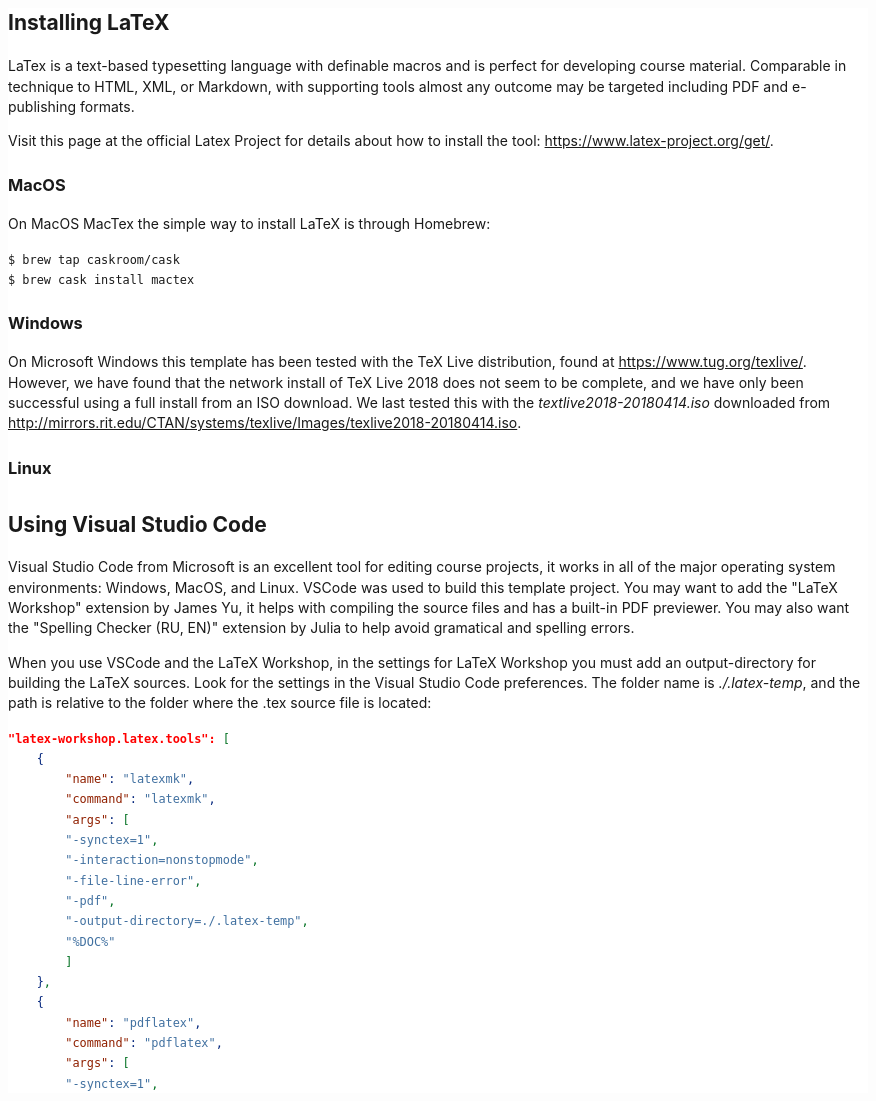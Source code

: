 
## Installing LaTeX

LaTex is a text-based typesetting language with definable macros and is perfect for developing course material.
Comparable in technique to HTML, XML, or Markdown, with supporting tools almost any outcome may be targeted
including PDF and e-publishing formats.

Visit this page at the official Latex Project for details about how to install the tool: https://www.latex-project.org/get/.

### MacOS

On MacOS MacTex the simple way to install LaTeX is through Homebrew:

```text
$ brew tap caskroom/cask
$ brew cask install mactex
```

### Windows

On Microsoft Windows this template has been tested with the TeX Live distribution, found at https://www.tug.org/texlive/. However, we have found that the network install of TeX Live 2018 does not seem to be complete, and we have only been successful using a full install from an ISO download. We last tested this with the *textlive2018-20180414.iso* downloaded from http://mirrors.rit.edu/CTAN/systems/texlive/Images/texlive2018-20180414.iso. 

### Linux

## Using Visual Studio Code

Visual Studio Code from Microsoft is an excellent tool for editing course projects, it works in all of the major operating system environments: Windows, MacOS, and Linux.
VSCode was used to build this template project.
You may want to add the "LaTeX Workshop" extension by James Yu, it helps with compiling the source files and has a built-in PDF previewer.
You may also want the "Spelling Checker (RU, EN)" extension by Julia to help avoid gramatical and spelling errors.

When you use VSCode and the LaTeX Workshop, in the settings for LaTeX Workshop you must add an output-directory for building the LaTeX sources.
Look for the settings in the Visual Studio Code preferences.
The folder name is *./.latex-temp*, and the path is relative to the folder where the .tex source file is located:

```json
"latex-workshop.latex.tools": [
    {
        "name": "latexmk",
        "command": "latexmk",
        "args": [
        "-synctex=1",
        "-interaction=nonstopmode",
        "-file-line-error",
        "-pdf",
        "-output-directory=./.latex-temp",
        "%DOC%"
        ]
    },
    {
        "name": "pdflatex",
        "command": "pdflatex",
        "args": [
        "-synctex=1",
```